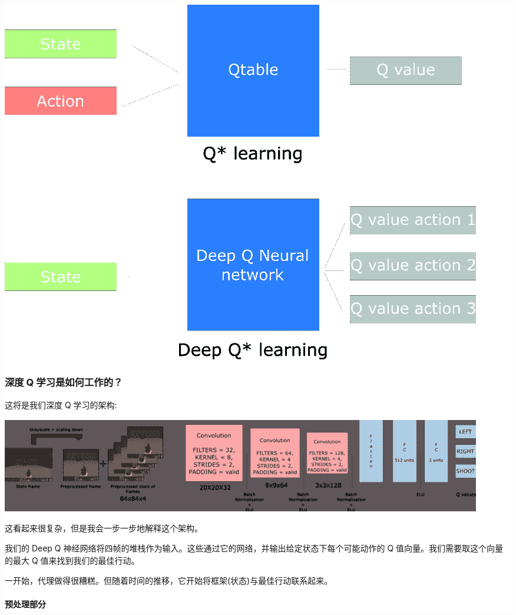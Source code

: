 ![1*w5GuxedZ9ivRYqM_MLUxOQ](img/7308da66d1630ef296b70c261d48d7ea.png)

### 深度 Q 学习是如何工作的？

这将是我们深度 Q 学习的架构:

![1*LglEewHrVsuEGpBun8_KTg](img/c59cdc6ce22f0cc4ca93bc22b689f64b.png)

这看起来很复杂，但是我会一步一步地解释这个架构。

我们的 Deep Q 神经网络将四帧的堆栈作为输入。这些通过它的网络，并输出给定状态下每个可能动作的 Q 值向量。我们需要取这个向量的最大 Q 值来找到我们的最佳行动。

一开始，代理做得很糟糕。但随着时间的推移，它开始将框架(状态)与最佳行动联系起来。

#### **预处理部分**
